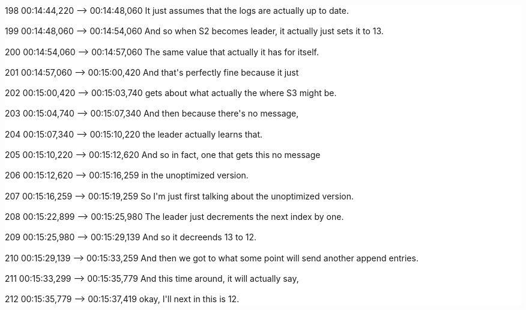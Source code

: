 198
00:14:44,220 --> 00:14:48,060
It just assumes that the logs are actually up to date.

199
00:14:48,060 --> 00:14:54,060
And so when S2 becomes leader, it actually just sets it to 13.

200
00:14:54,060 --> 00:14:57,060
The same value that actually it has for itself.

201
00:14:57,060 --> 00:15:00,420
And that's perfectly fine because it just

202
00:15:00,420 --> 00:15:03,740
gets about what actually the where S3 might be.

203
00:15:04,740 --> 00:15:07,340
And then because there's no message,

204
00:15:07,340 --> 00:15:10,220
the leader actually learns that.

205
00:15:10,220 --> 00:15:12,620
And so in fact, one that gets this no message

206
00:15:12,620 --> 00:15:16,259
in the unoptimized version.

207
00:15:16,259 --> 00:15:19,259
So I'm just first talking about the unoptimized version.

208
00:15:22,899 --> 00:15:25,980
The leader just decrements the next index by one.

209
00:15:25,980 --> 00:15:29,139
And so it decreends 13 to 12.

210
00:15:29,139 --> 00:15:33,259
And then we got to what some point will send another append entries.

211
00:15:33,299 --> 00:15:35,779
And this time around, it will actually say,

212
00:15:35,779 --> 00:15:37,419
okay, I'll next in this is 12.
